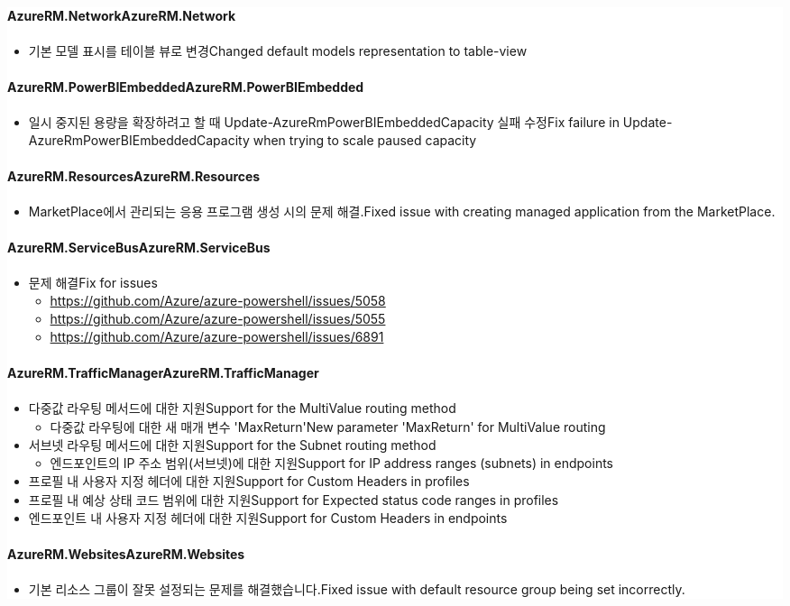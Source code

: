 #### <a name="azurermnetwork"></a><span data-ttu-id="2483c-153">AzureRM.Network</span><span class="sxs-lookup"><span data-stu-id="2483c-153">AzureRM.Network</span></span>
* <span data-ttu-id="2483c-154">기본 모델 표시를 테이블 뷰로 변경</span><span class="sxs-lookup"><span data-stu-id="2483c-154">Changed default models representation to table-view</span></span>

#### <a name="azurermpowerbiembedded"></a><span data-ttu-id="2483c-155">AzureRM.PowerBIEmbedded</span><span class="sxs-lookup"><span data-stu-id="2483c-155">AzureRM.PowerBIEmbedded</span></span>
* <span data-ttu-id="2483c-156">일시 중지된 용량을 확장하려고 할 때 Update-AzureRmPowerBIEmbeddedCapacity 실패 수정</span><span class="sxs-lookup"><span data-stu-id="2483c-156">Fix failure in Update-AzureRmPowerBIEmbeddedCapacity when trying to scale paused capacity</span></span>

#### <a name="azurermresources"></a><span data-ttu-id="2483c-157">AzureRM.Resources</span><span class="sxs-lookup"><span data-stu-id="2483c-157">AzureRM.Resources</span></span>
* <span data-ttu-id="2483c-158">MarketPlace에서 관리되는 응용 프로그램 생성 시의 문제 해결.</span><span class="sxs-lookup"><span data-stu-id="2483c-158">Fixed issue with creating managed application from the MarketPlace.</span></span>

#### <a name="azurermservicebus"></a><span data-ttu-id="2483c-159">AzureRM.ServiceBus</span><span class="sxs-lookup"><span data-stu-id="2483c-159">AzureRM.ServiceBus</span></span>
* <span data-ttu-id="2483c-160">문제 해결</span><span class="sxs-lookup"><span data-stu-id="2483c-160">Fix for issues</span></span>
    - https://github.com/Azure/azure-powershell/issues/5058
    - https://github.com/Azure/azure-powershell/issues/5055
    - https://github.com/Azure/azure-powershell/issues/6891

#### <a name="azurermtrafficmanager"></a><span data-ttu-id="2483c-161">AzureRM.TrafficManager</span><span class="sxs-lookup"><span data-stu-id="2483c-161">AzureRM.TrafficManager</span></span>
* <span data-ttu-id="2483c-162">다중값 라우팅 메서드에 대한 지원</span><span class="sxs-lookup"><span data-stu-id="2483c-162">Support for the MultiValue routing method</span></span>
    - <span data-ttu-id="2483c-163">다중값 라우팅에 대한 새 매개 변수 'MaxReturn'</span><span class="sxs-lookup"><span data-stu-id="2483c-163">New parameter 'MaxReturn' for MultiValue routing</span></span>
* <span data-ttu-id="2483c-164">서브넷 라우팅 메서드에 대한 지원</span><span class="sxs-lookup"><span data-stu-id="2483c-164">Support for the Subnet routing method</span></span>
    - <span data-ttu-id="2483c-165">엔드포인트의 IP 주소 범위(서브넷)에 대한 지원</span><span class="sxs-lookup"><span data-stu-id="2483c-165">Support for IP address ranges (subnets) in endpoints</span></span>
* <span data-ttu-id="2483c-166">프로필 내 사용자 지정 헤더에 대한 지원</span><span class="sxs-lookup"><span data-stu-id="2483c-166">Support for Custom Headers in profiles</span></span>
* <span data-ttu-id="2483c-167">프로필 내 예상 상태 코드 범위에 대한 지원</span><span class="sxs-lookup"><span data-stu-id="2483c-167">Support for Expected status code ranges in profiles</span></span>
* <span data-ttu-id="2483c-168">엔드포인트 내 사용자 지정 헤더에 대한 지원</span><span class="sxs-lookup"><span data-stu-id="2483c-168">Support for Custom Headers in endpoints</span></span>

#### <a name="azurermwebsites"></a><span data-ttu-id="2483c-169">AzureRM.Websites</span><span class="sxs-lookup"><span data-stu-id="2483c-169">AzureRM.Websites</span></span>
* <span data-ttu-id="2483c-170">기본 리소스 그룹이 잘못 설정되는 문제를 해결했습니다.</span><span class="sxs-lookup"><span data-stu-id="2483c-170">Fixed issue with default resource group being set incorrectly.</span></span>
